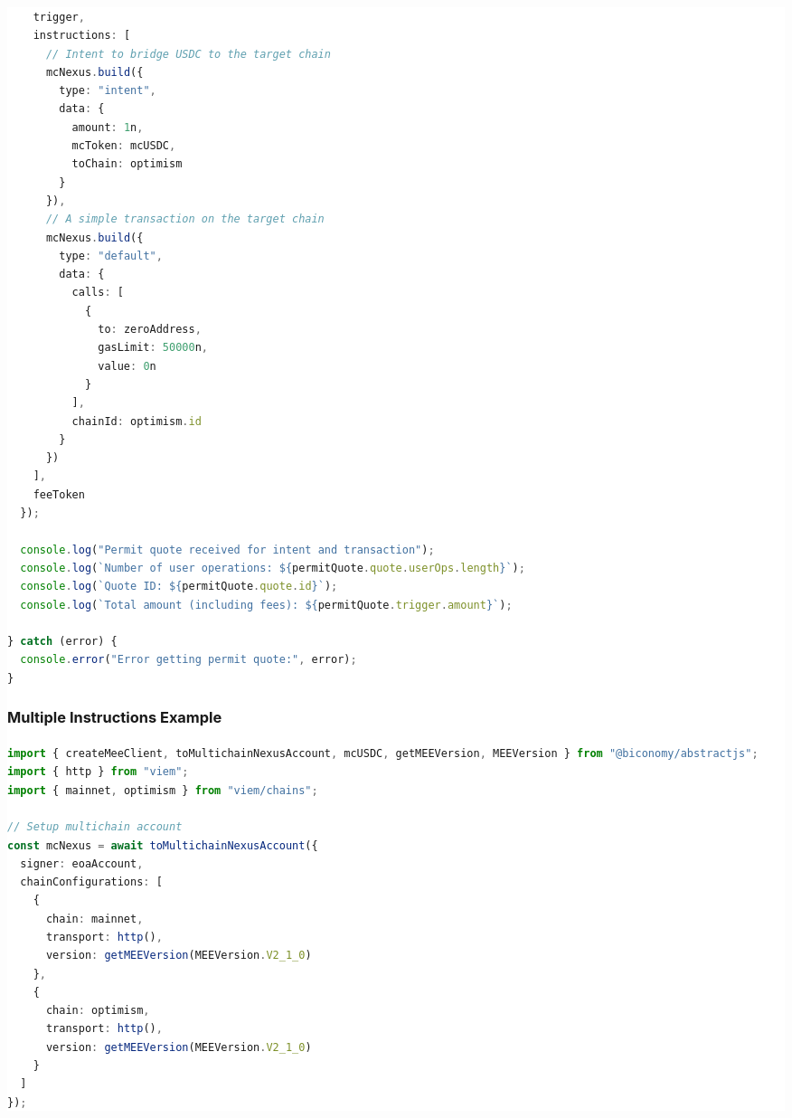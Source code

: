 ```typescript
    trigger,
    instructions: [
      // Intent to bridge USDC to the target chain
      mcNexus.build({
        type: "intent",
        data: {
          amount: 1n,
          mcToken: mcUSDC,
          toChain: optimism
        }
      }),
      // A simple transaction on the target chain
      mcNexus.build({
        type: "default",
        data: {
          calls: [
            {
              to: zeroAddress,
              gasLimit: 50000n,
              value: 0n
            }
          ],
          chainId: optimism.id
        }
      })
    ],
    feeToken
  });
  
  console.log("Permit quote received for intent and transaction");
  console.log(`Number of user operations: ${permitQuote.quote.userOps.length}`);
  console.log(`Quote ID: ${permitQuote.quote.id}`);
  console.log(`Total amount (including fees): ${permitQuote.trigger.amount}`);
  
} catch (error) {
  console.error("Error getting permit quote:", error);
}
```

### Multiple Instructions Example

```typescript
import { createMeeClient, toMultichainNexusAccount, mcUSDC, getMEEVersion, MEEVersion } from "@biconomy/abstractjs";
import { http } from "viem";
import { mainnet, optimism } from "viem/chains";

// Setup multichain account
const mcNexus = await toMultichainNexusAccount({
  signer: eoaAccount,
  chainConfigurations: [
    {
      chain: mainnet,
      transport: http(),
      version: getMEEVersion(MEEVersion.V2_1_0)
    },
    {
      chain: optimism,
      transport: http(),
      version: getMEEVersion(MEEVersion.V2_1_0)
    }
  ]
});
```